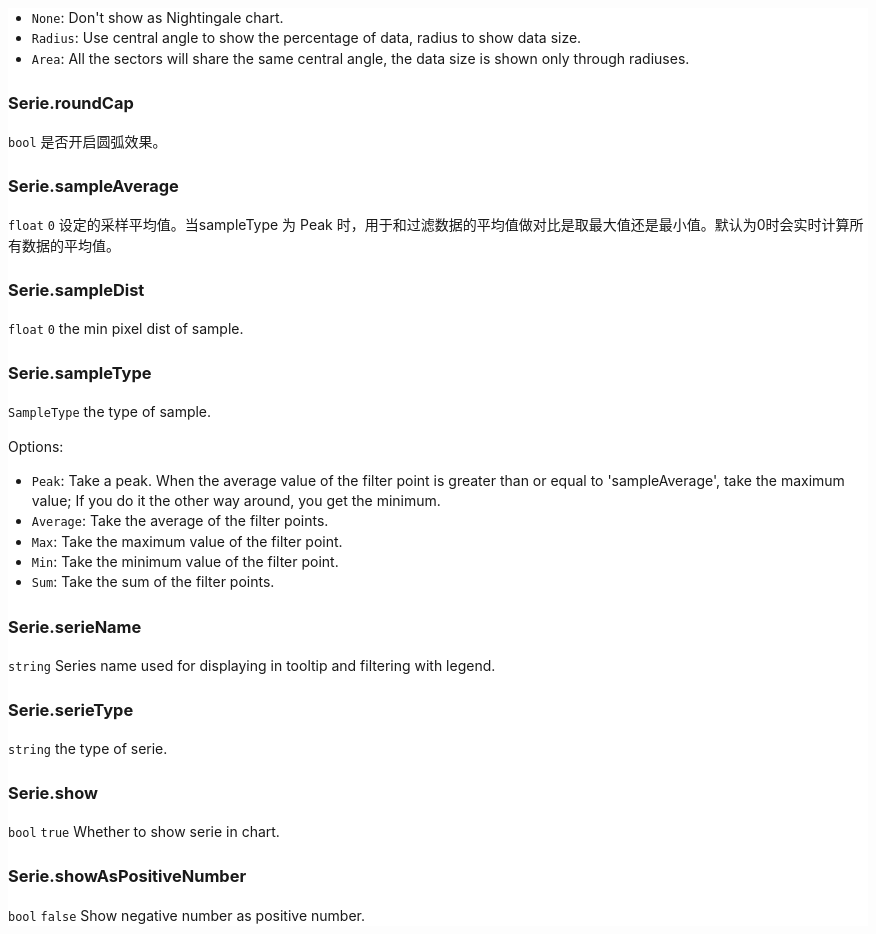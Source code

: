 - `None`: Don't show as Nightingale chart.
- `Radius`: Use central angle to show the percentage of data, radius to show data size.
- `Area`: All the sectors will share the same central angle, the data size is shown only through radiuses.

### Serie.roundCap

`bool`
是否开启圆弧效果。

### Serie.sampleAverage

`float` `0`
设定的采样平均值。当sampleType 为 Peak 时，用于和过滤数据的平均值做对比是取最大值还是最小值。默认为0时会实时计算所有数据的平均值。

### Serie.sampleDist

`float` `0`
the min pixel dist of sample.

### Serie.sampleType

`SampleType`
the type of sample.

Options:

- `Peak`: Take a peak. When the average value of the filter point is greater than or equal to 'sampleAverage', take the maximum value; If you do it the other way around, you get the minimum.
- `Average`: Take the average of the filter points.
- `Max`: Take the maximum value of the filter point.
- `Min`: Take the minimum value of the filter point.
- `Sum`: Take the sum of the filter points.

### Serie.serieName

`string`
Series name used for displaying in tooltip and filtering with legend.

### Serie.serieType

`string`
the type of serie.

### Serie.show

`bool` `true`
Whether to show serie in chart.

### Serie.showAsPositiveNumber

`bool` `false`
Show negative number as positive number.
